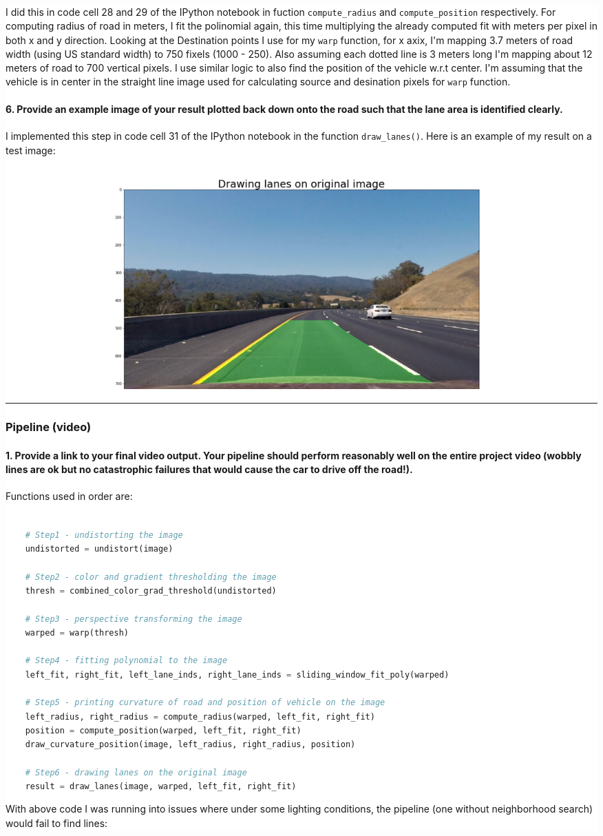 I did this in code cell 28 and 29 of the IPython notebook in fuction `compute_radius` and `compute_position` respectively. For computing radius of road in meters, I fit the polinomial again, this time multiplying the already computed fit with meters per pixel in both x and y direction. Looking at the Destination points I use for my `warp` function, for x axix, I'm mapping 3.7 meters of road width (using US standard width) to 750 fixels (1000 - 250). Also assuming each dotted line is 3 meters long I'm mapping about 12 meters of road to 700 vertical pixels. I use similar logic to also find the position of the vehicle w.r.t center. I'm assuming that the vehicle is in center in the straight line image used for calculating source and desination pixels for `warp` function.

#### 6. Provide an example image of your result plotted back down onto the road such that the lane area is identified clearly.

I implemented this step in code cell 31 of the IPython notebook in the function `draw_lanes()`.  Here is an example of my result on a test image:

![alt text][image12]

---

### Pipeline (video)

#### 1. Provide a link to your final video output.  Your pipeline should perform reasonably well on the entire project video (wobbly lines are ok but no catastrophic failures that would cause the car to drive off the road!).

Functions used in order are:
``` python

    # Step1 - undistorting the image
    undistorted = undistort(image)
    
    # Step2 - color and gradient thresholding the image
    thresh = combined_color_grad_threshold(undistorted)
    
    # Step3 - perspective transforming the image
    warped = warp(thresh)
    
    # Step4 - fitting polynomial to the image
    left_fit, right_fit, left_lane_inds, right_lane_inds = sliding_window_fit_poly(warped)
    
    # Step5 - printing curvature of road and position of vehicle on the image
    left_radius, right_radius = compute_radius(warped, left_fit, right_fit)
    position = compute_position(warped, left_fit, right_fit)
    draw_curvature_position(image, left_radius, right_radius, position)
    
    # Step6 - drawing lanes on the original image
    result = draw_lanes(image, warped, left_fit, right_fit)
```

With above code I was running into issues where under some lighting conditions, the pipeline (one without neighborhood search) would fail to find lines:


[//]: # (Image References)
[image1]: ./output_images/removing_distortion.PNG "Undistorted"
[image2]: ./output_images/removing_distortion_test_images.PNG "Undistorted2"
[image3]: ./output_images/x_y_gradient_threshold.PNG "X Y Gradient Threshold"
[image4]: ./output_images/magnitude_gradient_threshold.PNG "Magnitude Gradient Threshold"
[image5]: ./output_images/directional_gradient_threshold.PNG "Directional Grandient Threshold"
[image6]: ./output_images/combined_gradient_threshold.PNG "Combined Grandient Threshold"
[image7]: ./output_images/s_channel_threshold.PNG "S Channel Threshold"
[image8]: ./output_images/combined_gradient_color_threshold.PNG "Combined Grandient Color Threshold"
[image9]: ./output_images/straight_line_with_src_points_for_perspective_transform.png "Src Points for Perspective Transform"
[image10]: ./output_images/warp_example.PNG "Example Warped Image"
[image11]: ./output_images/fit_poly.png "Identifying Lanes and Fitting Polynomial"
[image12]: ./output_images/draw_lanes.png "Drawing lanes on original image"
[image13]: ./output_images/problem_image.png "Problematic Image"
[video1]: ./output_project_video.mp4 "Video"